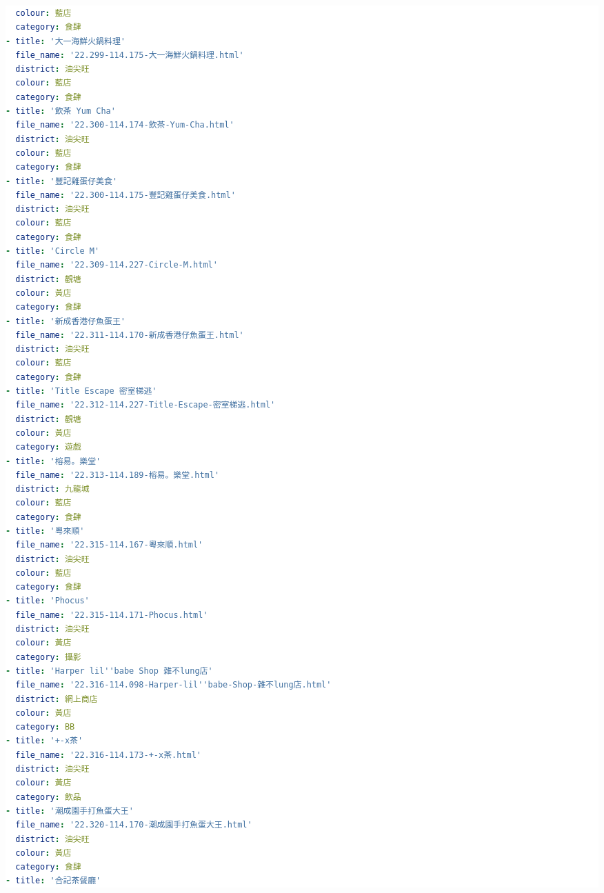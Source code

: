 ```yaml
  colour: 藍店
  category: 食肆
- title: '大一海鮮火鍋料理'
  file_name: '22.299-114.175-大一海鮮火鍋料理.html'
  district: 油尖旺
  colour: 藍店
  category: 食肆
- title: '飲茶 Yum Cha'
  file_name: '22.300-114.174-飲茶-Yum-Cha.html'
  district: 油尖旺
  colour: 藍店
  category: 食肆
- title: '豐記雞蛋仔美食'
  file_name: '22.300-114.175-豐記雞蛋仔美食.html'
  district: 油尖旺
  colour: 藍店
  category: 食肆
- title: 'Circle M'
  file_name: '22.309-114.227-Circle-M.html'
  district: 觀塘
  colour: 黃店
  category: 食肆
- title: '新成香港仔魚蛋王'
  file_name: '22.311-114.170-新成香港仔魚蛋王.html'
  district: 油尖旺
  colour: 藍店
  category: 食肆
- title: 'Title Escape 密室梯逃'
  file_name: '22.312-114.227-Title-Escape-密室梯逃.html'
  district: 觀塘
  colour: 黃店
  category: 遊戲
- title: '榕易。樂堂'
  file_name: '22.313-114.189-榕易。樂堂.html'
  district: 九龍城
  colour: 藍店
  category: 食肆
- title: '粵來順'
  file_name: '22.315-114.167-粵來順.html'
  district: 油尖旺
  colour: 藍店
  category: 食肆
- title: 'Phocus'
  file_name: '22.315-114.171-Phocus.html'
  district: 油尖旺
  colour: 黃店
  category: 攝影
- title: 'Harper lil''babe Shop 雜不lung店'
  file_name: '22.316-114.098-Harper-lil''babe-Shop-雜不lung店.html'
  district: 網上商店
  colour: 黃店
  category: BB
- title: '+-x茶'
  file_name: '22.316-114.173-+-x茶.html'
  district: 油尖旺
  colour: 黃店
  category: 飲品
- title: '潮成園手打魚蛋大王'
  file_name: '22.320-114.170-潮成園手打魚蛋大王.html'
  district: 油尖旺
  colour: 黃店
  category: 食肆
- title: '合記茶餐廳'
```